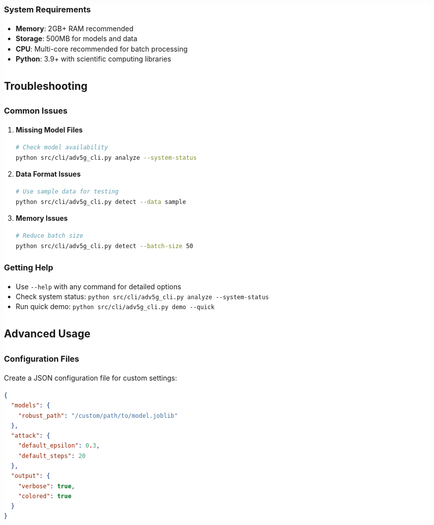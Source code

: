### System Requirements
- **Memory**: 2GB+ RAM recommended
- **Storage**: 500MB for models and data
- **CPU**: Multi-core recommended for batch processing
- **Python**: 3.9+ with scientific computing libraries

## Troubleshooting

### Common Issues

1. **Missing Model Files**
   ```bash
   # Check model availability
   python src/cli/adv5g_cli.py analyze --system-status
   ```

2. **Data Format Issues**
   ```bash
   # Use sample data for testing
   python src/cli/adv5g_cli.py detect --data sample
   ```

3. **Memory Issues**
   ```bash
   # Reduce batch size
   python src/cli/adv5g_cli.py detect --batch-size 50
   ```

### Getting Help
- Use `--help` with any command for detailed options
- Check system status: `python src/cli/adv5g_cli.py analyze --system-status`
- Run quick demo: `python src/cli/adv5g_cli.py demo --quick`

## Advanced Usage

### Configuration Files
Create a JSON configuration file for custom settings:
```json
{
  "models": {
    "robust_path": "/custom/path/to/model.joblib"
  },
  "attack": {
    "default_epsilon": 0.3,
    "default_steps": 20
  },
  "output": {
    "verbose": true,
    "colored": true
  }
}
```
